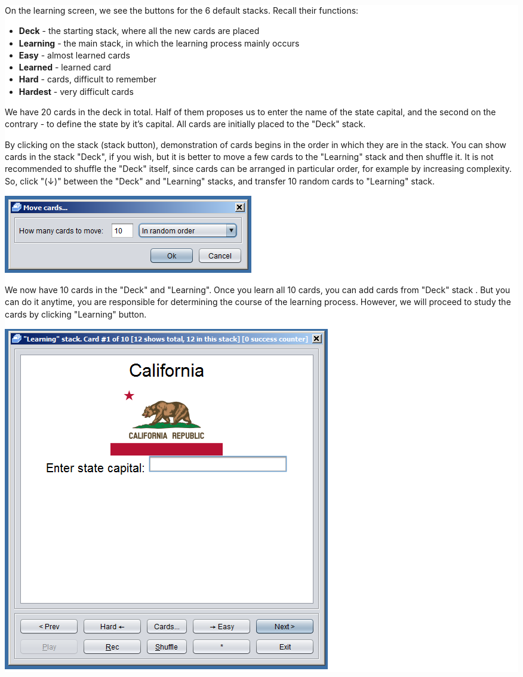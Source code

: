 On the learning screen, we see the buttons for the 6 default stacks. Recall their functions:

* **Deck** - the starting stack, where all the new cards are placed
* **Learning** - the main stack, in which the learning process mainly occurs
* **Easy** - almost learned cards
* **Learned** - learned card
* **Hard** - cards, difficult to remember
* **Hardest** - very difficult cards

We have 20 cards in the deck in total. Half of them proposes us to enter the name of the state capital, and the second on the contrary - to define the state by it’s capital. All cards are initially placed to the "Deck" stack.

By clicking on the stack (stack button), demonstration of cards begins in the order in which they are in the stack. You can show cards in the stack "Deck", if you wish, but it is better to move a few cards to the "Learning" stack and then shuffle it. It is not recommended to shuffle the "Deck" itself, since cards can be arranged in particular order, for example by increasing complexity. So, click "(↓)" between the "Deck" and "Learning" stacks, and transfer 10 random cards to "Learning" stack.

![](images/image7.png)

We now have 10 cards in the "Deck" and "Learning". Once you learn all 10 cards, you can add cards from "Deck" stack . But you can do it anytime, you are responsible for determining the course of the learning process. However, we will proceed to study the cards by clicking "Learning" button.

![](images/image4.png)
